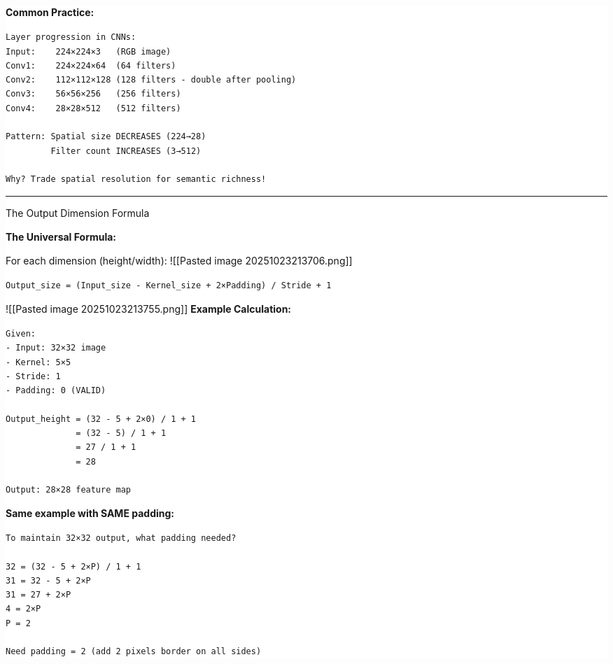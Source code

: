 **Common Practice:**

```
Layer progression in CNNs:
Input:    224×224×3   (RGB image)
Conv1:    224×224×64  (64 filters)
Conv2:    112×112×128 (128 filters - double after pooling)
Conv3:    56×56×256   (256 filters)
Conv4:    28×28×512   (512 filters)

Pattern: Spatial size DECREASES (224→28)
         Filter count INCREASES (3→512)

Why? Trade spatial resolution for semantic richness!
```

--------------------------------------------------------------------------------

The Output Dimension Formula

**The Universal Formula:**

For each dimension (height/width):
![[Pasted image 20251023213706.png]]
```
Output_size = (Input_size - Kernel_size + 2×Padding) / Stride + 1
```
![[Pasted image 20251023213755.png]]
**Example Calculation:**

```
Given:
- Input: 32×32 image
- Kernel: 5×5
- Stride: 1
- Padding: 0 (VALID)

Output_height = (32 - 5 + 2×0) / 1 + 1
              = (32 - 5) / 1 + 1
              = 27 / 1 + 1
              = 28

Output: 28×28 feature map
```

**Same example with SAME padding:**

```
To maintain 32×32 output, what padding needed?

32 = (32 - 5 + 2×P) / 1 + 1
31 = 32 - 5 + 2×P
31 = 27 + 2×P
4 = 2×P
P = 2

Need padding = 2 (add 2 pixels border on all sides)
```
